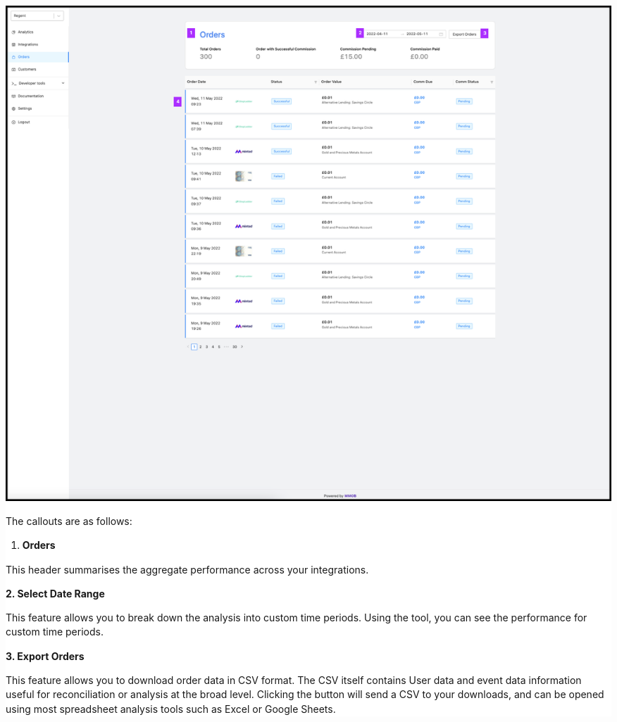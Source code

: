 ![](images/cp-order-list.png)

The callouts are as follows:

1.  **Orders**
    

This header summarises the aggregate performance across your integrations.

**2\. Select Date Range**

This feature allows you to break down the analysis into custom time periods. Using the tool, you can see the performance for custom time periods.

**3\. Export Orders**

This feature allows you to download order data in CSV format. The CSV itself contains User data and event data information useful for reconciliation or analysis at the broad level. Clicking the button will send a CSV to your downloads, and can be opened using most spreadsheet analysis tools such as Excel or Google Sheets.

